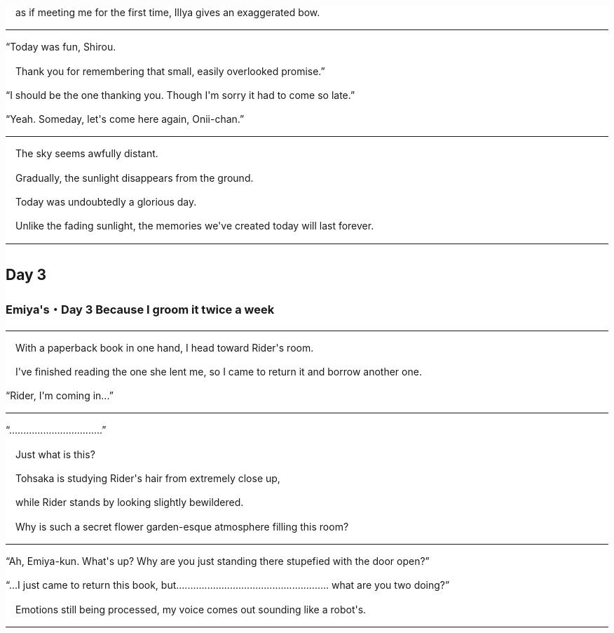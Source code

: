 　as if meeting me for the first time, Illya gives an exaggerated bow.  
  
---  
  
“Today was fun, Shirou.  
  
　Thank you for remembering that small, easily overlooked promise.”  
  
“I should be the one thanking you. Though I'm sorry it had to come so late.”  
  
“Yeah. Someday, let's come here again, Onii-chan.”  
  
---  
  
　The sky seems awfully distant.  
  
　Gradually, the sunlight disappears from the ground.  
  
　Today was undoubtedly a glorious day.  
  
　Unlike the fading sunlight, the memories we've created today will last forever.  
  
---  
  
  
  
  
## Day 3  
  
  
  
### Emiya's・Day 3 Because I groom it twice a week  
  
  
---  
  
　With a paperback book in one hand, I head toward Rider's room.  
  
　I've finished reading the one she lent me, so I came to return it and borrow another one.  
  
“Rider, I'm coming in...”  
  
---  
  
“.................................”  
  
　Just what is this?  
  
　Tohsaka is studying Rider's hair from extremely close up,  
  
　while Rider stands by looking slightly bewildered.  
  
　Why is such a secret flower garden-esque atmosphere filling this room?   
  
---  
  
“Ah, Emiya-kun. What's up? Why are you just standing there stupefied with the door open?”  
  
“...I just came to return this book, but...................................................... what are you two doing?”  
  
　Emotions still being processed, my voice comes out sounding like a robot's.  
  
---  